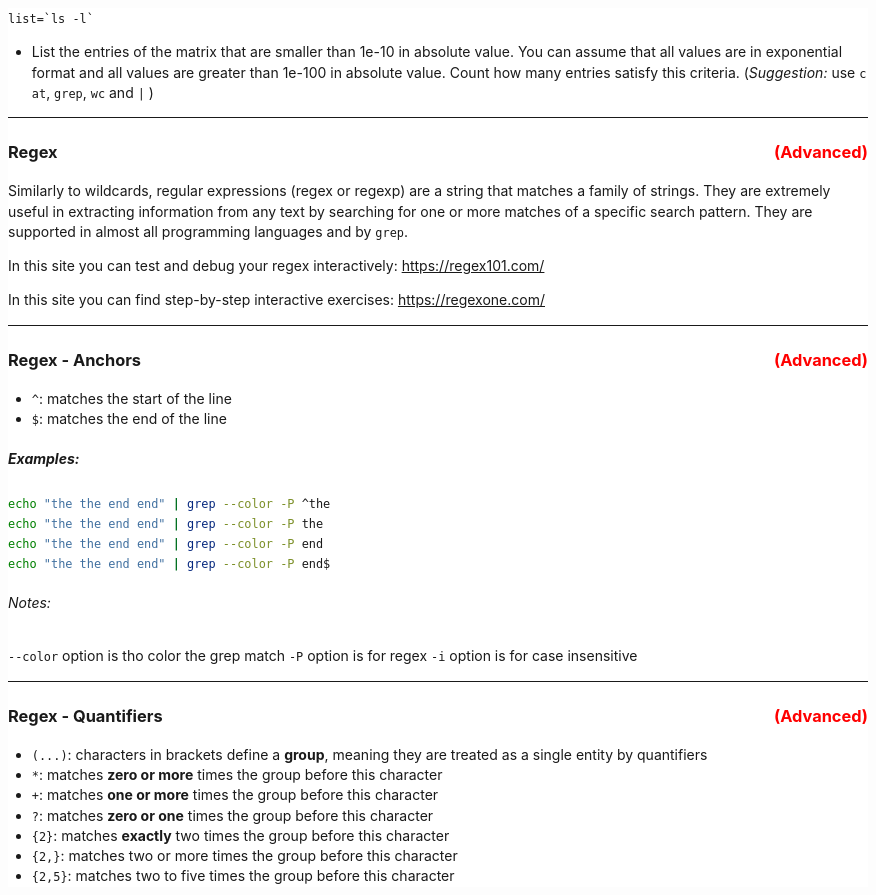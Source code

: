 ```list=`ls -l` ``` 
- List the entries of the matrix that are smaller than 1e-10 in absolute value. You can assume that all values are in exponential format and all values are greater than 1e-100 in absolute value. Count how many entries satisfy this criteria. (*Suggestion:* use `cat`, `grep`, `wc` and `|` )

---

### Regex <span style="color:red;float:right">(Advanced)</span>

Similarly to wildcards, regular expressions (regex or regexp) are a string that matches a family of strings. They are extremely useful in extracting information from any text by searching for one or more matches of a specific search pattern. They are supported in almost all programming languages and by `grep`.

In this site you can test and debug your regex interactively:
https://regex101.com/

In this site you can find step-by-step interactive exercises:
https://regexone.com/

---

### Regex - Anchors <span style="color:red;float:right">(Advanced)</span>
- `^`: matches the start of the line
- `$`: matches the end of the line

##### Examples:

```bash
echo "the the end end" | grep --color -P ^the
echo "the the end end" | grep --color -P the
echo "the the end end" | grep --color -P end
echo "the the end end" | grep --color -P end$
```

###### Notes:
`--color` option is tho color the grep match
`-P` option is for regex
`-i` option is for case insensitive

---

### Regex - Quantifiers <span style="color:red;float:right">(Advanced)</span>
- `(...)`: characters in brackets define a **group**, meaning they are treated as a single entity by quantifiers
- `*`: matches **zero or more** times the group before this character
- `+`: matches **one or more** times the group before this character
- `?`: matches **zero or one** times the group before this character
- `{2}`: matches **exactly** two times the group before this character
- `{2,}`: matches two or more times the group before this character
- `{2,5}`: matches two to five times the group before this character

